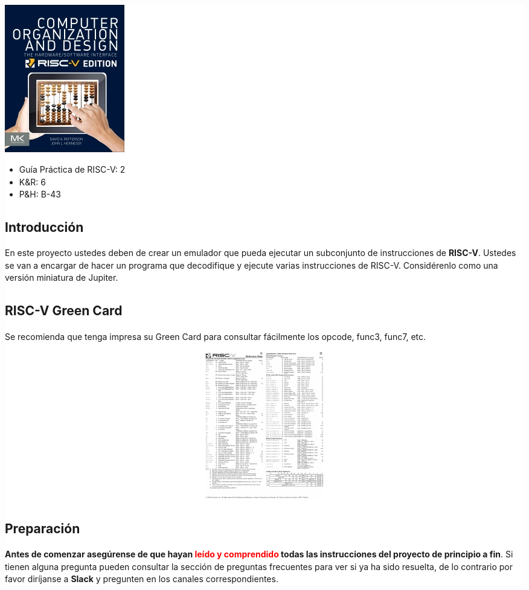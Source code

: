 ![PH](/img/PH.jpg)

* Guía Práctica de RISC-V: 2
* K&amp;R: 6
* P&amp;H: B-43


## Introducción

En este proyecto ustedes deben de crear un emulador que pueda ejecutar un subconjunto de instrucciones de **RISC-V**. Ustedes se van a encargar de hacer un programa que decodifique y ejecute varias instrucciones de RISC-V. Considérenlo como una versión miniatura de Jupiter.


## RISC-V Green Card

Se recomienda que tenga impresa su Green Card para consultar fácilmente los opcode, func3, func7, etc.

<p align="center">
  <a href="http://inst.eecs.berkeley.edu/~cs61c/fa17/img/riscvcard.pdf" target="_blank"><img src="/img/berkeleyGC.png" alt="Berkeley Green Card" /></a>
</p>


## Preparación

**Antes de comenzar asegúrense de que hayan <span style="color: red">leído y comprendido</span> todas las instrucciones del proyecto de principio a fin**. Si tienen alguna pregunta pueden consultar la sección de preguntas frecuentes para ver si ya ha sido resuelta, de lo contrario por favor diríjanse a **Slack** y pregunten en los canales correspondientes.
